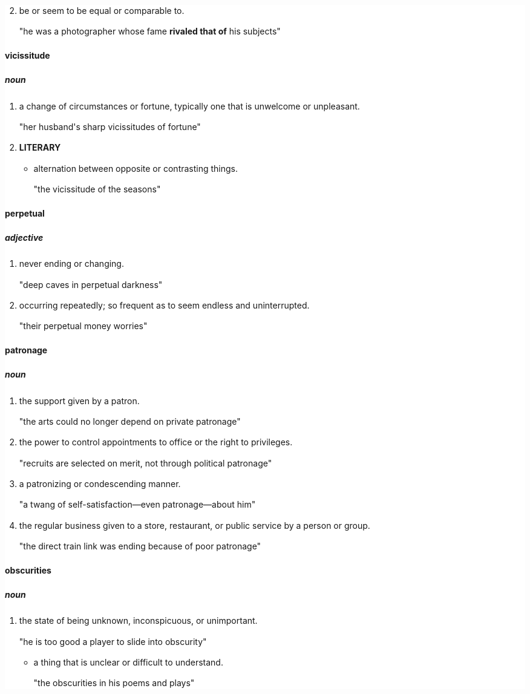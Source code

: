 2. be or seem to be equal or comparable to.

   "he was a photographer whose fame **rivaled that of** his subjects"

#### vicissitude

##### *noun*

1. a change of circumstances or fortune, typically one that is unwelcome or unpleasant.

   "her husband's sharp vicissitudes of fortune"

2. **LITERARY**

   - alternation between opposite or contrasting things.

     "the vicissitude of the seasons"

#### perpetual

##### adjective

1. never ending or changing.

   "deep caves in perpetual darkness"

2. occurring repeatedly; so frequent as to seem endless and uninterrupted.

   "their perpetual money worries"

#### patronage

##### *noun*

1. the support given by a patron.

   "the arts could no longer depend on private patronage"

2. the power to control appointments to office or the right to privileges.

   "recruits are selected on merit, not through political patronage"

3. a patronizing or condescending manner.

   "a twang of self-satisfaction—even patronage—about him"

4. the regular business given to a store, restaurant, or public service by a person or group.

   "the direct train link was ending because of poor patronage"

#### obscurities

##### noun

1. the state of being unknown, inconspicuous, or unimportant.

   "he is too good a player to slide into obscurity"

   - a thing that is unclear or difficult to understand.

     "the obscurities in his poems and plays"
